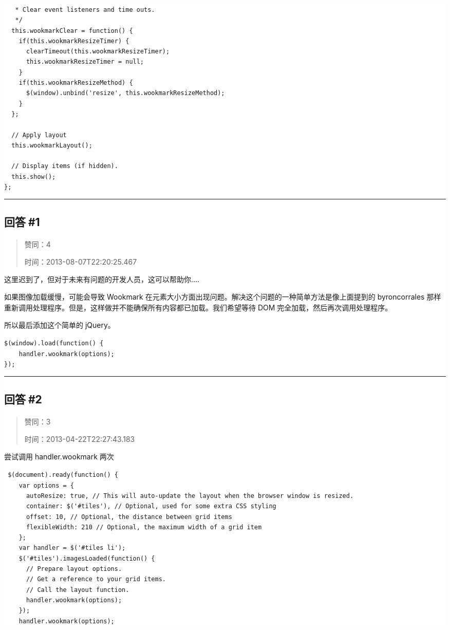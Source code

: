 ```
   * Clear event listeners and time outs.
   */
  this.wookmarkClear = function() {
    if(this.wookmarkResizeTimer) {
      clearTimeout(this.wookmarkResizeTimer);
      this.wookmarkResizeTimer = null;
    }
    if(this.wookmarkResizeMethod) {
      $(window).unbind('resize', this.wookmarkResizeMethod);
    }
  };

  // Apply layout
  this.wookmarkLayout();

  // Display items (if hidden).
  this.show();
}; 
```

* * *

## 回答 #1

> 赞同：4
> 
> 时间：2013-08-07T22:20:25.467

这里迟到了，但对于未来有问题的开发人员，这可以帮助你....

如果图像加载缓慢，可能会导致 Wookmark 在元素大小方面出现问题。解决这个问题的一种简单方法是像上面提到的 byroncorrales 那样重新调用处理程序。但是，这样做并不能确保所有内容都已加载。我们希望等待 DOM 完全加载，然后再次调用处理程序。

所以最后添加这个简单的 jQuery。

```
$(window).load(function() {
    handler.wookmark(options);
}); 
```

* * *

## 回答 #2

> 赞同：3
> 
> 时间：2013-04-22T22:27:43.183

尝试调用 handler.wookmark 两次

```
 $(document).ready(function() {
    var options = {
      autoResize: true, // This will auto-update the layout when the browser window is resized.
      container: $('#tiles'), // Optional, used for some extra CSS styling
      offset: 10, // Optional, the distance between grid items
      flexibleWidth: 210 // Optional, the maximum width of a grid item
    };
    var handler = $('#tiles li');
    $('#tiles').imagesLoaded(function() {
      // Prepare layout options.
      // Get a reference to your grid items.
      // Call the layout function.
      handler.wookmark(options);
    });
    handler.wookmark(options);
```